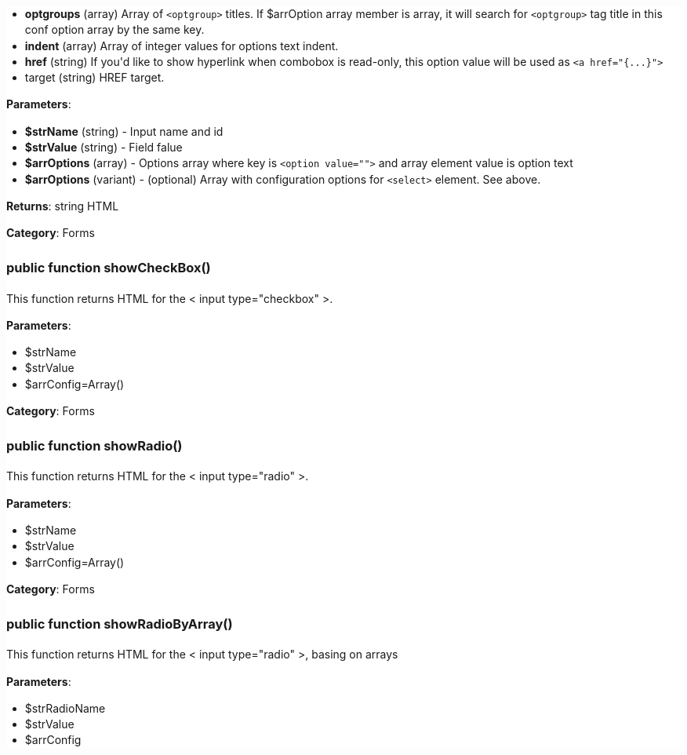 - __optgroups__   (array) Array of `<optgroup>` titles. If $arrOption array member is array, it will search for `<optgroup>` tag title in this conf option array by the same key.
- __indent__  (array) Array of integer values for options text indent. 
- __href__  (string) If you'd like to show hyperlink when combobox is read-only, this option value will be used as `<a href="{...}">` 
- target  (string) HREF target.

__Parameters__: 

* 	__$strName__ (string) - Input name and id
* 	__$strValue__ (string) - Field falue
* 	__$arrOptions__ (array) - Options array where key is `<option value="">` and array element value is option text
* 	__$arrOptions__ (variant) - (optional) Array with configuration options for `<select>` element. See above.

__Returns__: string HTML

__Category__: Forms  



### <a name="eiseintra-showcheckbox"></a>public function __showCheckBox()__

This function returns HTML for the < input type="checkbox" >.

__Parameters__: 

* 	$strName
* 	$strValue
* 	$arrConfig=Array()

__Category__: Forms  



### <a name="eiseintra-showradio"></a>public function __showRadio()__

This function returns HTML for the < input type="radio" >.

__Parameters__: 

* 	$strName
* 	$strValue
* 	$arrConfig=Array()

__Category__: Forms  



### <a name="eiseintra-showradiobyarray"></a>public function __showRadioByArray()__

This function returns HTML for the < input type="radio" >, basing on arrays

__Parameters__: 

* 	$strRadioName
* 	$strValue
* 	$arrConfig
